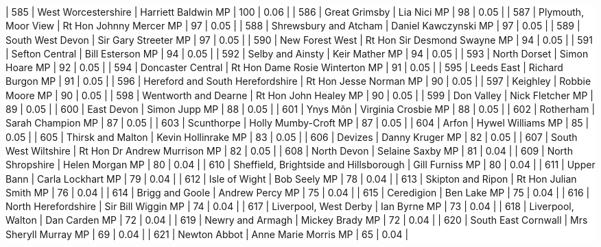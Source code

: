 | 585 | West Worcestershire | Harriett Baldwin MP | 100 | 0.06 |
| 586 | Great Grimsby | Lia Nici MP | 98 | 0.05 |
| 587 | Plymouth, Moor View | Rt Hon Johnny Mercer MP | 97 | 0.05 |
| 588 | Shrewsbury and Atcham | Daniel Kawczynski MP | 97 | 0.05 |
| 589 | South West Devon | Sir Gary Streeter MP | 97 | 0.05 |
| 590 | New Forest West | Rt Hon Sir Desmond Swayne MP | 94 | 0.05 |
| 591 | Sefton Central | Bill Esterson MP | 94 | 0.05 |
| 592 | Selby and Ainsty | Keir Mather MP | 94 | 0.05 |
| 593 | North Dorset | Simon Hoare MP | 92 | 0.05 |
| 594 | Doncaster Central | Rt Hon Dame Rosie Winterton MP | 91 | 0.05 |
| 595 | Leeds East | Richard Burgon MP | 91 | 0.05 |
| 596 | Hereford and South Herefordshire | Rt Hon Jesse Norman MP | 90 | 0.05 |
| 597 | Keighley | Robbie Moore MP | 90 | 0.05 |
| 598 | Wentworth and Dearne | Rt Hon John Healey MP | 90 | 0.05 |
| 599 | Don Valley | Nick Fletcher MP | 89 | 0.05 |
| 600 | East Devon | Simon Jupp MP | 88 | 0.05 |
| 601 | Ynys Môn | Virginia Crosbie MP | 88 | 0.05 |
| 602 | Rotherham | Sarah Champion MP | 87 | 0.05 |
| 603 | Scunthorpe | Holly Mumby-Croft MP | 87 | 0.05 |
| 604 | Arfon | Hywel Williams MP | 85 | 0.05 |
| 605 | Thirsk and Malton | Kevin Hollinrake MP | 83 | 0.05 |
| 606 | Devizes | Danny Kruger MP | 82 | 0.05 |
| 607 | South West Wiltshire | Rt Hon Dr Andrew Murrison MP | 82 | 0.05 |
| 608 | North Devon | Selaine Saxby MP | 81 | 0.04 |
| 609 | North Shropshire | Helen Morgan MP | 80 | 0.04 |
| 610 | Sheffield, Brightside and Hillsborough | Gill Furniss MP | 80 | 0.04 |
| 611 | Upper Bann | Carla Lockhart MP | 79 | 0.04 |
| 612 | Isle of Wight | Bob Seely MP | 78 | 0.04 |
| 613 | Skipton and Ripon | Rt Hon Julian Smith MP | 76 | 0.04 |
| 614 | Brigg and Goole | Andrew Percy MP | 75 | 0.04 |
| 615 | Ceredigion | Ben Lake MP | 75 | 0.04 |
| 616 | North Herefordshire | Sir Bill Wiggin MP | 74 | 0.04 |
| 617 | Liverpool, West Derby | Ian Byrne MP | 73 | 0.04 |
| 618 | Liverpool, Walton | Dan Carden MP | 72 | 0.04 |
| 619 | Newry and Armagh | Mickey Brady MP | 72 | 0.04 |
| 620 | South East Cornwall | Mrs Sheryll Murray MP | 69 | 0.04 |
| 621 | Newton Abbot | Anne Marie Morris MP | 65 | 0.04 |